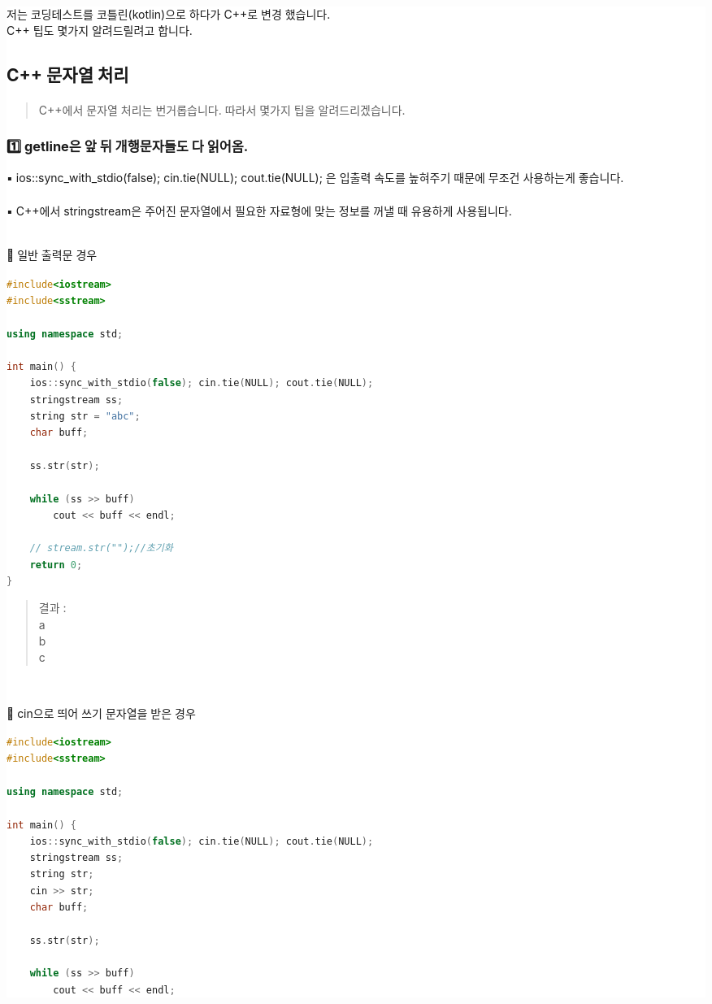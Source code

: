 저는 코딩테스트를 코틀린(kotlin)으로 하다가 C++로 변경 했습니다.
<br>C++ 팁도 몇가지 알려드릴려고 합니다.

## C++ 문자열 처리

> C++에서 문자열 처리는 번거롭습니다. 따라서 몇가지 팁을 알려드리겠습니다.

### 1️⃣ getline은 앞 뒤 개행문자들도 다 읽어옴.

<div class="rcorners">
 ▪ ios::sync_with_stdio(false); cin.tie(NULL); cout.tie(NULL); 은 입출력 속도를 높혀주기 때문에 무조건 사용하는게 좋습니다.
<br>
<br>
 ▪ C++에서 stringstream은 주어진 문자열에서 필요한 자료형에 맞는 정보를 꺼낼 때 유용하게 사용됩니다.
</div>
<br>

🔎 일반 출력문 경우
```c++
#include<iostream>
#include<sstream>

using namespace std;

int main() {
    ios::sync_with_stdio(false); cin.tie(NULL); cout.tie(NULL);
    stringstream ss;
    string str = "abc";
    char buff;
    
    ss.str(str);

    while (ss >> buff) 
        cout << buff << endl;
        
    // stream.str("");//초기화
    return 0;
}
```

> 결과 : 
> <br> a
> <br> b
> <br> c

<br>

🔎 cin으로 띄어 쓰기 문자열을 받은 경우

```c++
#include<iostream>
#include<sstream>

using namespace std;

int main() {
    ios::sync_with_stdio(false); cin.tie(NULL); cout.tie(NULL);
    stringstream ss;
    string str;
    cin >> str;
    char buff;
    
    ss.str(str);

    while (ss >> buff) 
        cout << buff << endl;
```